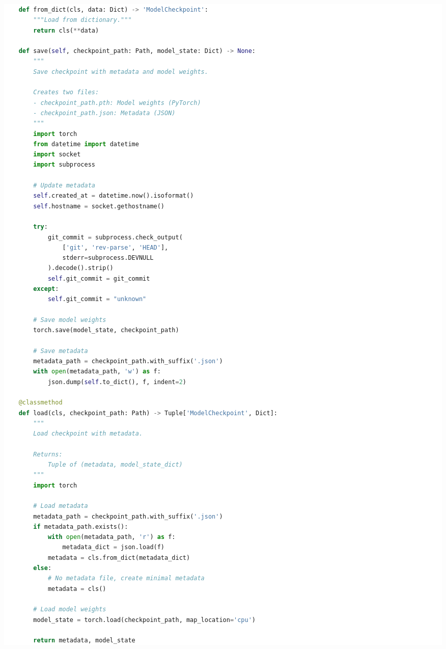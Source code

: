 ```python
    def from_dict(cls, data: Dict) -> 'ModelCheckpoint':
        """Load from dictionary."""
        return cls(**data)
    
    def save(self, checkpoint_path: Path, model_state: Dict) -> None:
        """
        Save checkpoint with metadata and model weights.
        
        Creates two files:
        - checkpoint_path.pth: Model weights (PyTorch)
        - checkpoint_path.json: Metadata (JSON)
        """
        import torch
        from datetime import datetime
        import socket
        import subprocess
        
        # Update metadata
        self.created_at = datetime.now().isoformat()
        self.hostname = socket.gethostname()
        
        try:
            git_commit = subprocess.check_output(
                ['git', 'rev-parse', 'HEAD'],
                stderr=subprocess.DEVNULL
            ).decode().strip()
            self.git_commit = git_commit
        except:
            self.git_commit = "unknown"
        
        # Save model weights
        torch.save(model_state, checkpoint_path)
        
        # Save metadata
        metadata_path = checkpoint_path.with_suffix('.json')
        with open(metadata_path, 'w') as f:
            json.dump(self.to_dict(), f, indent=2)
    
    @classmethod
    def load(cls, checkpoint_path: Path) -> Tuple['ModelCheckpoint', Dict]:
        """
        Load checkpoint with metadata.
        
        Returns:
            Tuple of (metadata, model_state_dict)
        """
        import torch
        
        # Load metadata
        metadata_path = checkpoint_path.with_suffix('.json')
        if metadata_path.exists():
            with open(metadata_path, 'r') as f:
                metadata_dict = json.load(f)
            metadata = cls.from_dict(metadata_dict)
        else:
            # No metadata file, create minimal metadata
            metadata = cls()
        
        # Load model weights
        model_state = torch.load(checkpoint_path, map_location='cpu')
        
        return metadata, model_state

```